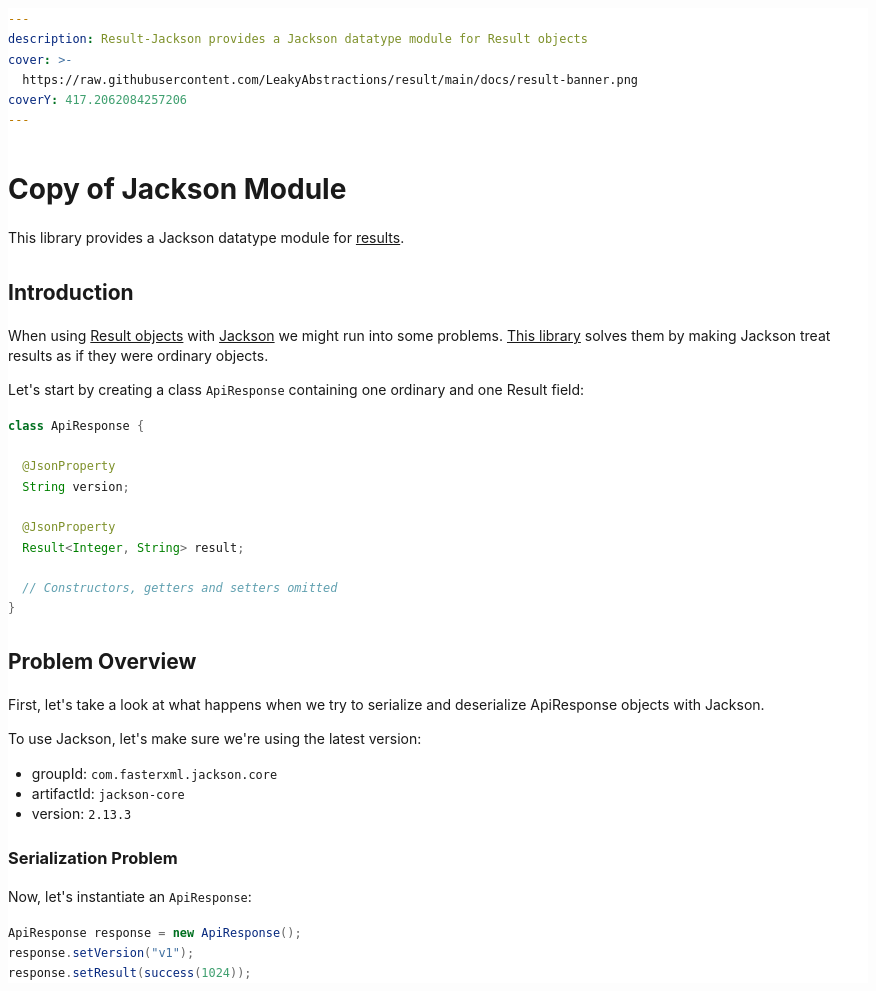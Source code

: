 ```yaml
---
description: Result-Jackson provides a Jackson datatype module for Result objects
cover: >-
  https://raw.githubusercontent.com/LeakyAbstractions/result/main/docs/result-banner.png
coverY: 417.2062084257206
---
```


# Copy of Jackson Module

This library provides a Jackson datatype module for [results](https://dev.leakyabstractions.com/result/).

## Introduction

When using [Result objects](https://github.com/LeakyAbstractions/result/) with [Jackson](https://github.com/FasterXML/jackson) we might run into some problems. [This library](https://github.com/LeakyAbstractions/result-jackson/) solves them by making Jackson treat results as if they were ordinary objects.

Let's start by creating a class `ApiResponse` containing one ordinary and one Result field:

```java
class ApiResponse {

  @JsonProperty
  String version;

  @JsonProperty
  Result<Integer, String> result;

  // Constructors, getters and setters omitted
}
```

## Problem Overview

First, let's take a look at what happens when we try to serialize and deserialize ApiResponse objects with Jackson.

To use Jackson, let's make sure we're using the latest version:

* groupId: `com.fasterxml.jackson.core`
* artifactId: `jackson-core`
* version: `2.13.3`

### Serialization Problem

Now, let's instantiate an `ApiResponse`:

```java
ApiResponse response = new ApiResponse();
response.setVersion("v1");
response.setResult(success(1024));
```
